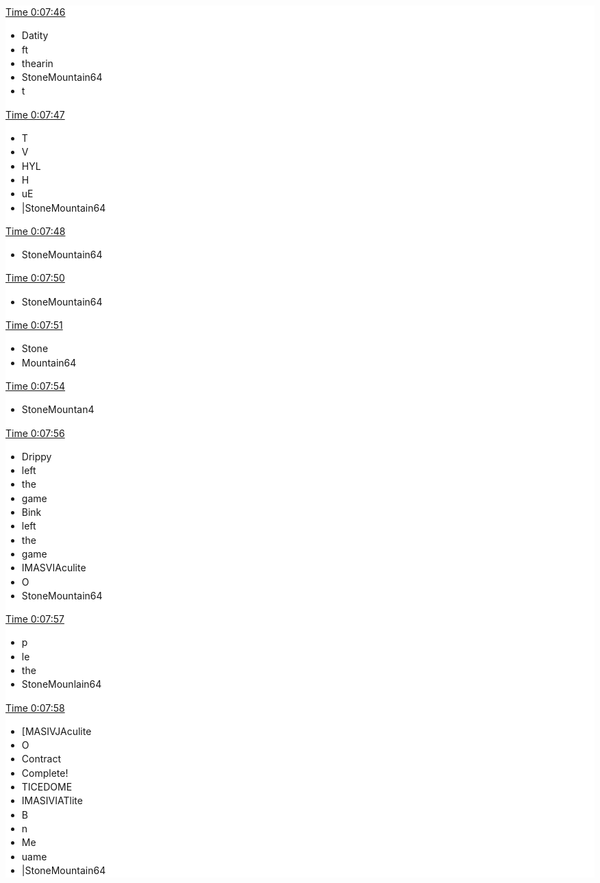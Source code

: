  [Time 0:07:46](https://youtu.be/9b1a12oR3lE?t=461) 
- Datity 
- ft 
- thearin 
- StoneMountain64 
- t 

 [Time 0:07:47](https://youtu.be/9b1a12oR3lE?t=462) 
- T 
- V 
- HYL 
- H 
- uE 
- |StoneMountain64 

 [Time 0:07:48](https://youtu.be/9b1a12oR3lE?t=463) 
- StoneMountain64 

 [Time 0:07:50](https://youtu.be/9b1a12oR3lE?t=465) 
- StoneMountain64 

 [Time 0:07:51](https://youtu.be/9b1a12oR3lE?t=466) 
- Stone 
- Mountain64 

 [Time 0:07:54](https://youtu.be/9b1a12oR3lE?t=469) 
- StoneMountan4 

 [Time 0:07:56](https://youtu.be/9b1a12oR3lE?t=471) 
- Drippy 
- left 
- the 
- game 
- Bink 
- left 
- the 
- game 
- IMASVIAculite 
- O 
- StoneMountain64 

 [Time 0:07:57](https://youtu.be/9b1a12oR3lE?t=472) 
- p 
- le 
- the 
- StoneMounlain64 

 [Time 0:07:58](https://youtu.be/9b1a12oR3lE?t=473) 
- [MASIVJAculite 
- O 
- Contract 
- Complete! 
- TICEDOME 
- IMASIVIATlite 
- B 
- n 
- Me 
- uame 
- |StoneMountain64 
